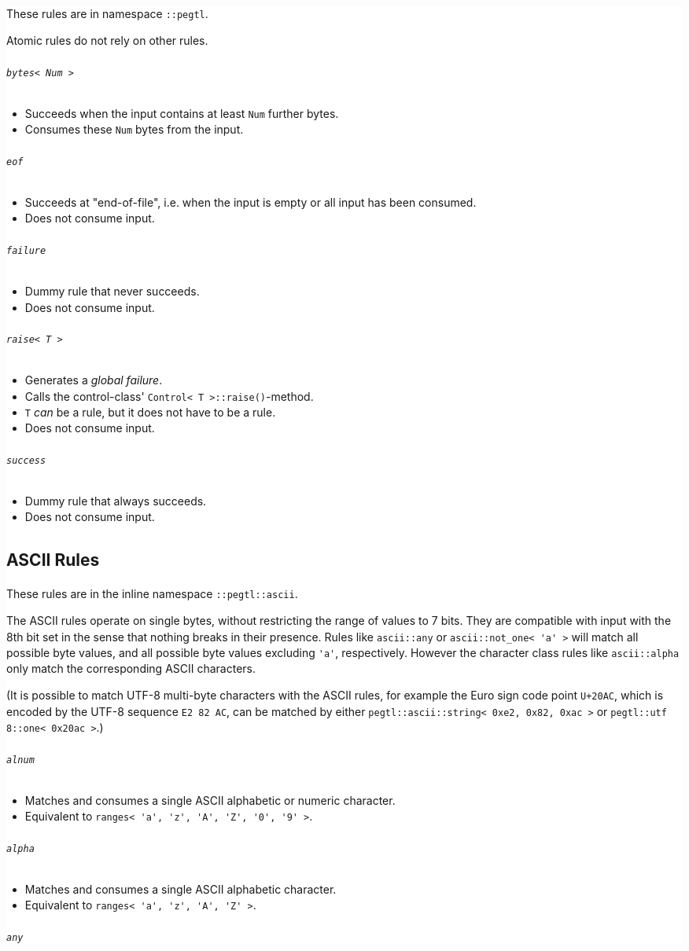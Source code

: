 These rules are in namespace `::pegtl`.

Atomic rules do not rely on other rules.

###### `bytes< Num >`

* Succeeds when the input contains at least `Num` further bytes.
* Consumes these `Num` bytes from the input.

###### `eof`

* Succeeds at "end-of-file", i.e. when the input is empty or all input has been consumed.
* Does not consume input.

###### `failure`

* Dummy rule that never succeeds.
* Does not consume input.

###### `raise< T >`

* Generates a *global failure*.
* Calls the control-class' `Control< T >::raise()`-method.
* `T` *can* be a rule, but it does not have to be a rule.
* Does not consume input.

###### `success`

* Dummy rule that always succeeds.
* Does not consume input.

## ASCII Rules

These rules are in the inline namespace `::pegtl::ascii`.

The ASCII rules operate on single bytes, without restricting the range of values to 7 bits.
They are compatible with input with the 8th bit set in the sense that nothing breaks in their presence.
Rules like `ascii::any` or `ascii::not_one< 'a' >` will match all possible byte values,
and all possible byte values excluding `'a'`, respectively. However the character class rules like
`ascii::alpha` only match the corresponding ASCII characters.

(It is possible to match UTF-8 multi-byte characters with the ASCII rules, for example the Euro sign code point `U+20AC`, which is encoded by the UTF-8 sequence `E2 82 AC`, can be matched by either `pegtl::ascii::string< 0xe2, 0x82, 0xac >` or `pegtl::utf8::one< 0x20ac >`.)

###### `alnum`

* Matches and consumes a single ASCII alphabetic or numeric character.
* Equivalent to `ranges< 'a', 'z', 'A', 'Z', '0', '9' >`.

###### `alpha`

* Matches and consumes a single ASCII alphabetic character.
* Equivalent to `ranges< 'a', 'z', 'A', 'Z' >`.

###### `any`
